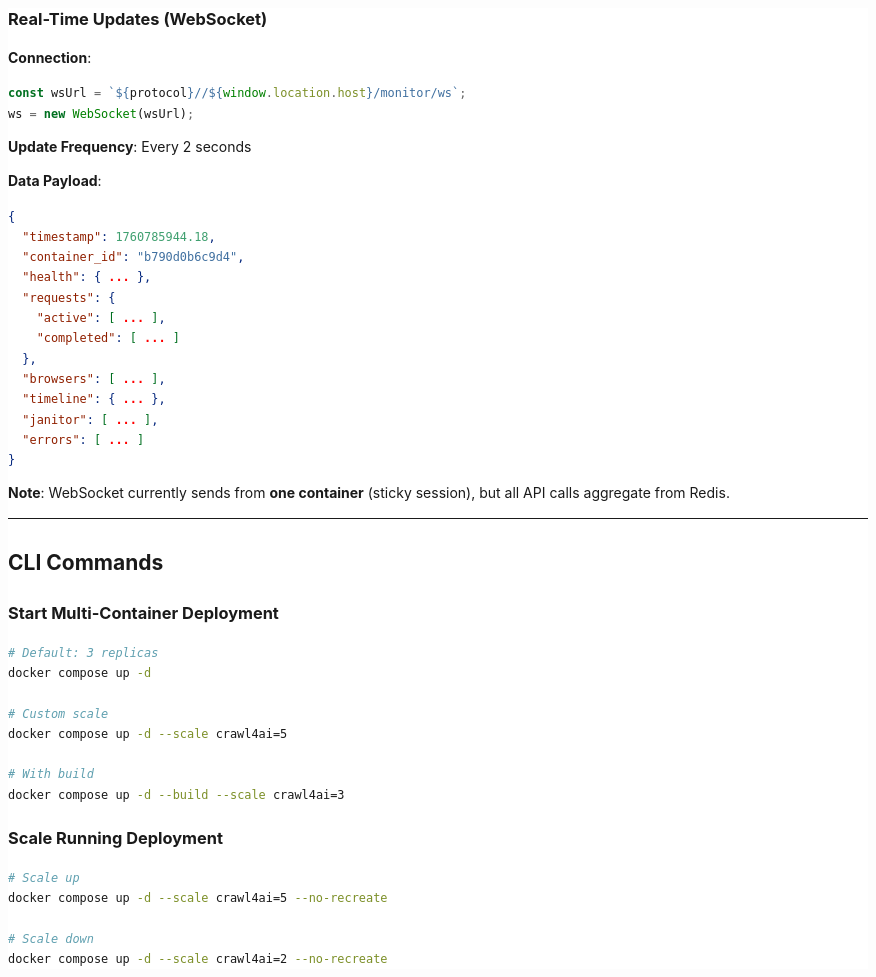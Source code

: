 ### Real-Time Updates (WebSocket)

**Connection**:
```javascript
const wsUrl = `${protocol}//${window.location.host}/monitor/ws`;
ws = new WebSocket(wsUrl);
```

**Update Frequency**: Every 2 seconds

**Data Payload**:
```json
{
  "timestamp": 1760785944.18,
  "container_id": "b790d0b6c9d4",
  "health": { ... },
  "requests": {
    "active": [ ... ],
    "completed": [ ... ]
  },
  "browsers": [ ... ],
  "timeline": { ... },
  "janitor": [ ... ],
  "errors": [ ... ]
}
```

**Note**: WebSocket currently sends from **one container** (sticky session), but all API calls aggregate from Redis.

---

## CLI Commands

### Start Multi-Container Deployment

```bash
# Default: 3 replicas
docker compose up -d

# Custom scale
docker compose up -d --scale crawl4ai=5

# With build
docker compose up -d --build --scale crawl4ai=3
```

### Scale Running Deployment

```bash
# Scale up
docker compose up -d --scale crawl4ai=5 --no-recreate

# Scale down
docker compose up -d --scale crawl4ai=2 --no-recreate
```
